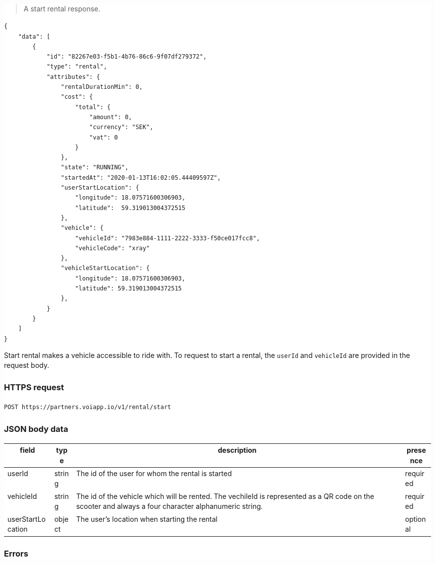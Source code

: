 > A start rental response.

```shell
{
    "data": [
        {
            "id": "82267e03-f5b1-4b76-86c6-9f07df279372",
            "type": "rental",
            "attributes": {
                "rentalDurationMin": 0,
                "cost": {
                    "total": {
                        "amount": 0,
                        "currency": "SEK",
                        "vat": 0
                    }
                },
                "state": "RUNNING",
                "startedAt": "2020-01-13T16:02:05.44409597Z",
                "userStartLocation": {
                    "longitude": 18.07571600306903,
                    "latitude":  59.319013004372515
                },
                "vehicle": {
                    "vehicleId": "7983e884-1111-2222-3333-f50ce017fcc8",
                    "vehicleCode": "xray"
                },
                "vehicleStartLocation": {
                    "longitude": 18.07571600306903,
                    "latitude": 59.319013004372515
                },
            }
        }
    ]
}
```
Start rental makes a vehicle accessible to ride with. To request to start a rental, the `userId` and `vehicleId` are provided in the request body.

### HTTPS request

`POST https://partners.voiapp.io/v1/rental/start`

### JSON body data

field | type | description | presence
------ | -------- | -------- | -------
userId | string | The id of the user for whom the rental is started | required
vehicleId | string | The id of the vehicle which will be rented. The vechileId is represented as a QR code on the scooter and always a four character alphanumeric string.| required
userStartLocation | object | The user’s location when starting the rental| optional

### Errors
